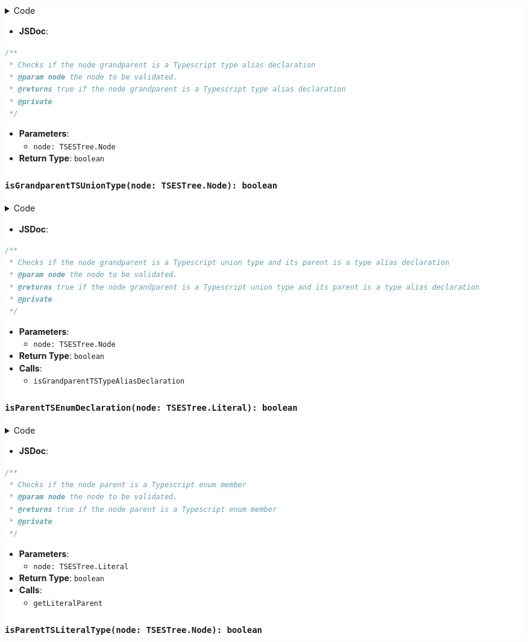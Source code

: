 <details><summary>Code</summary></details>

- **JSDoc**:
```ts
/**
 * Checks if the node grandparent is a Typescript type alias declaration
 * @param node the node to be validated.
 * @returns true if the node grandparent is a Typescript type alias declaration
 * @private
 */
```

- **Parameters**:
  - `node: TSESTree.Node`
- **Return Type**: `boolean`
### `isGrandparentTSUnionType(node: TSESTree.Node): boolean`

<details><summary>Code</summary></details>

- **JSDoc**:
```ts
/**
 * Checks if the node grandparent is a Typescript union type and its parent is a type alias declaration
 * @param node the node to be validated.
 * @returns true if the node grandparent is a Typescript union type and its parent is a type alias declaration
 * @private
 */
```

- **Parameters**:
  - `node: TSESTree.Node`
- **Return Type**: `boolean`
- **Calls**:
  - `isGrandparentTSTypeAliasDeclaration`
### `isParentTSEnumDeclaration(node: TSESTree.Literal): boolean`

<details><summary>Code</summary></details>

- **JSDoc**:
```ts
/**
 * Checks if the node parent is a Typescript enum member
 * @param node the node to be validated.
 * @returns true if the node parent is a Typescript enum member
 * @private
 */
```

- **Parameters**:
  - `node: TSESTree.Literal`
- **Return Type**: `boolean`
- **Calls**:
  - `getLiteralParent`
### `isParentTSLiteralType(node: TSESTree.Node): boolean`
